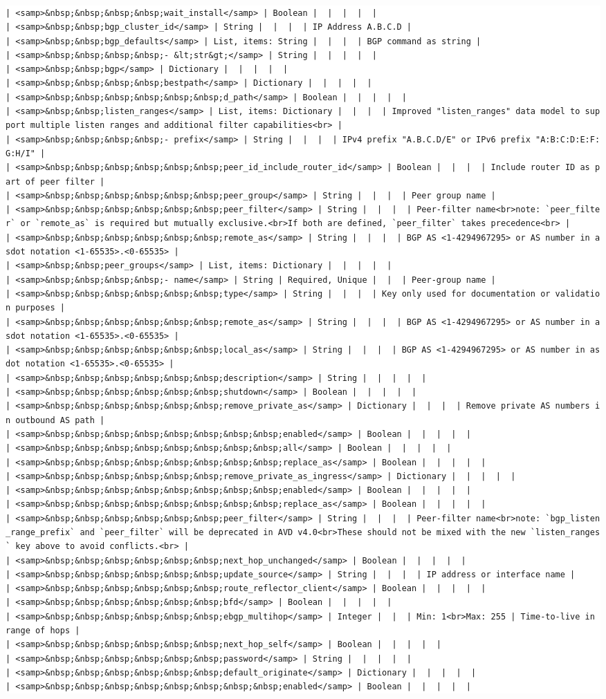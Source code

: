     | <samp>&nbsp;&nbsp;&nbsp;&nbsp;wait_install</samp> | Boolean |  |  |  |  |
    | <samp>&nbsp;&nbsp;bgp_cluster_id</samp> | String |  |  |  | IP Address A.B.C.D |
    | <samp>&nbsp;&nbsp;bgp_defaults</samp> | List, items: String |  |  |  | BGP command as string |
    | <samp>&nbsp;&nbsp;&nbsp;&nbsp;- &lt;str&gt;</samp> | String |  |  |  |  |
    | <samp>&nbsp;&nbsp;bgp</samp> | Dictionary |  |  |  |  |
    | <samp>&nbsp;&nbsp;&nbsp;&nbsp;bestpath</samp> | Dictionary |  |  |  |  |
    | <samp>&nbsp;&nbsp;&nbsp;&nbsp;&nbsp;&nbsp;d_path</samp> | Boolean |  |  |  |  |
    | <samp>&nbsp;&nbsp;listen_ranges</samp> | List, items: Dictionary |  |  |  | Improved "listen_ranges" data model to support multiple listen ranges and additional filter capabilities<br> |
    | <samp>&nbsp;&nbsp;&nbsp;&nbsp;- prefix</samp> | String |  |  |  | IPv4 prefix "A.B.C.D/E" or IPv6 prefix "A:B:C:D:E:F:G:H/I" |
    | <samp>&nbsp;&nbsp;&nbsp;&nbsp;&nbsp;&nbsp;peer_id_include_router_id</samp> | Boolean |  |  |  | Include router ID as part of peer filter |
    | <samp>&nbsp;&nbsp;&nbsp;&nbsp;&nbsp;&nbsp;peer_group</samp> | String |  |  |  | Peer group name |
    | <samp>&nbsp;&nbsp;&nbsp;&nbsp;&nbsp;&nbsp;peer_filter</samp> | String |  |  |  | Peer-filter name<br>note: `peer_filter` or `remote_as` is required but mutually exclusive.<br>If both are defined, `peer_filter` takes precedence<br> |
    | <samp>&nbsp;&nbsp;&nbsp;&nbsp;&nbsp;&nbsp;remote_as</samp> | String |  |  |  | BGP AS <1-4294967295> or AS number in asdot notation <1-65535>.<0-65535> |
    | <samp>&nbsp;&nbsp;peer_groups</samp> | List, items: Dictionary |  |  |  |  |
    | <samp>&nbsp;&nbsp;&nbsp;&nbsp;- name</samp> | String | Required, Unique |  |  | Peer-group name |
    | <samp>&nbsp;&nbsp;&nbsp;&nbsp;&nbsp;&nbsp;type</samp> | String |  |  |  | Key only used for documentation or validation purposes |
    | <samp>&nbsp;&nbsp;&nbsp;&nbsp;&nbsp;&nbsp;remote_as</samp> | String |  |  |  | BGP AS <1-4294967295> or AS number in asdot notation <1-65535>.<0-65535> |
    | <samp>&nbsp;&nbsp;&nbsp;&nbsp;&nbsp;&nbsp;local_as</samp> | String |  |  |  | BGP AS <1-4294967295> or AS number in asdot notation <1-65535>.<0-65535> |
    | <samp>&nbsp;&nbsp;&nbsp;&nbsp;&nbsp;&nbsp;description</samp> | String |  |  |  |  |
    | <samp>&nbsp;&nbsp;&nbsp;&nbsp;&nbsp;&nbsp;shutdown</samp> | Boolean |  |  |  |  |
    | <samp>&nbsp;&nbsp;&nbsp;&nbsp;&nbsp;&nbsp;remove_private_as</samp> | Dictionary |  |  |  | Remove private AS numbers in outbound AS path |
    | <samp>&nbsp;&nbsp;&nbsp;&nbsp;&nbsp;&nbsp;&nbsp;&nbsp;enabled</samp> | Boolean |  |  |  |  |
    | <samp>&nbsp;&nbsp;&nbsp;&nbsp;&nbsp;&nbsp;&nbsp;&nbsp;all</samp> | Boolean |  |  |  |  |
    | <samp>&nbsp;&nbsp;&nbsp;&nbsp;&nbsp;&nbsp;&nbsp;&nbsp;replace_as</samp> | Boolean |  |  |  |  |
    | <samp>&nbsp;&nbsp;&nbsp;&nbsp;&nbsp;&nbsp;remove_private_as_ingress</samp> | Dictionary |  |  |  |  |
    | <samp>&nbsp;&nbsp;&nbsp;&nbsp;&nbsp;&nbsp;&nbsp;&nbsp;enabled</samp> | Boolean |  |  |  |  |
    | <samp>&nbsp;&nbsp;&nbsp;&nbsp;&nbsp;&nbsp;&nbsp;&nbsp;replace_as</samp> | Boolean |  |  |  |  |
    | <samp>&nbsp;&nbsp;&nbsp;&nbsp;&nbsp;&nbsp;peer_filter</samp> | String |  |  |  | Peer-filter name<br>note: `bgp_listen_range_prefix` and `peer_filter` will be deprecated in AVD v4.0<br>These should not be mixed with the new `listen_ranges` key above to avoid conflicts.<br> |
    | <samp>&nbsp;&nbsp;&nbsp;&nbsp;&nbsp;&nbsp;next_hop_unchanged</samp> | Boolean |  |  |  |  |
    | <samp>&nbsp;&nbsp;&nbsp;&nbsp;&nbsp;&nbsp;update_source</samp> | String |  |  |  | IP address or interface name |
    | <samp>&nbsp;&nbsp;&nbsp;&nbsp;&nbsp;&nbsp;route_reflector_client</samp> | Boolean |  |  |  |  |
    | <samp>&nbsp;&nbsp;&nbsp;&nbsp;&nbsp;&nbsp;bfd</samp> | Boolean |  |  |  |  |
    | <samp>&nbsp;&nbsp;&nbsp;&nbsp;&nbsp;&nbsp;ebgp_multihop</samp> | Integer |  |  | Min: 1<br>Max: 255 | Time-to-live in range of hops |
    | <samp>&nbsp;&nbsp;&nbsp;&nbsp;&nbsp;&nbsp;next_hop_self</samp> | Boolean |  |  |  |  |
    | <samp>&nbsp;&nbsp;&nbsp;&nbsp;&nbsp;&nbsp;password</samp> | String |  |  |  |  |
    | <samp>&nbsp;&nbsp;&nbsp;&nbsp;&nbsp;&nbsp;default_originate</samp> | Dictionary |  |  |  |  |
    | <samp>&nbsp;&nbsp;&nbsp;&nbsp;&nbsp;&nbsp;&nbsp;&nbsp;enabled</samp> | Boolean |  |  |  |  |